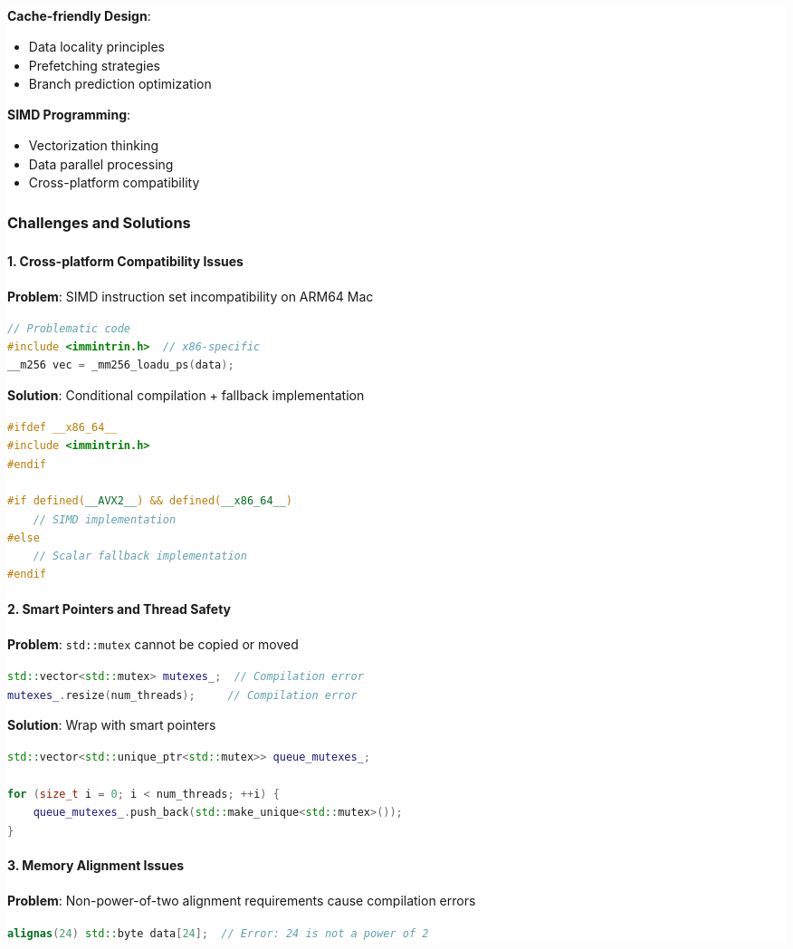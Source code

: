 **Cache-friendly Design**:
- Data locality principles
- Prefetching strategies
- Branch prediction optimization

**SIMD Programming**:
- Vectorization thinking
- Data parallel processing
- Cross-platform compatibility

### Challenges and Solutions

#### 1. Cross-platform Compatibility Issues

**Problem**: SIMD instruction set incompatibility on ARM64 Mac
```cpp
// Problematic code
#include <immintrin.h>  // x86-specific
__m256 vec = _mm256_loadu_ps(data);
```

**Solution**: Conditional compilation + fallback implementation
```cpp
#ifdef __x86_64__
#include <immintrin.h>
#endif

#if defined(__AVX2__) && defined(__x86_64__)
    // SIMD implementation
#else
    // Scalar fallback implementation
#endif
```

#### 2. Smart Pointers and Thread Safety

**Problem**: `std::mutex` cannot be copied or moved
```cpp
std::vector<std::mutex> mutexes_;  // Compilation error
mutexes_.resize(num_threads);     // Compilation error
```

**Solution**: Wrap with smart pointers
```cpp
std::vector<std::unique_ptr<std::mutex>> queue_mutexes_;

for (size_t i = 0; i < num_threads; ++i) {
    queue_mutexes_.push_back(std::make_unique<std::mutex>());
}
```

#### 3. Memory Alignment Issues

**Problem**: Non-power-of-two alignment requirements cause compilation errors
```cpp
alignas(24) std::byte data[24];  // Error: 24 is not a power of 2
```
